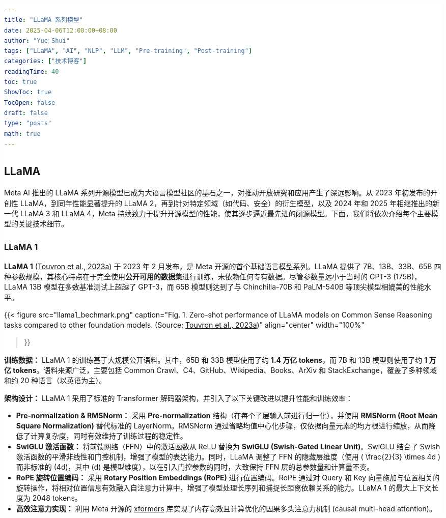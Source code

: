 ```yaml
---
title: "LLaMA 系列模型"
date: 2025-04-06T12:00:00+08:00
author: "Yue Shui"
tags: ["LLaMA", "AI", "NLP", "LLM", "Pre-training", "Post-training"]
categories: ["技术博客"]
readingTime: 40
toc: true
ShowToc: true
TocOpen: false
draft: false
type: "posts"
math: true
---
```


## LLaMA

Meta AI 推出的 LLaMA 系列开源模型已成为大语言模型社区的基石之一，对推动开放研究和应用产生了深远影响。从 2023 年初发布的开创性 LLaMA，到同年性能显著提升的 LLaMA 2，再到针对特定领域（如代码、安全）的衍生模型，以及 2024 年和 2025 年相继推出的新一代 LLaMA 3 和 LLaMA 4，Meta 持续致力于提升开源模型的性能，使其逐步逼近最先进的闭源模型。下面，我们将依次介绍每个主要模型的关键技术细节。

### LLaMA 1

**LLaMA 1** ([Touvron et al., 2023a](https://arxiv.org/abs/2302.13971)) 于 2023 年 2 月发布，是 Meta 开源的首个基础语言模型系列。LLaMA 提供了 7B、13B、33B、65B 四种参数规模，其核心特点在于完全使用**公开可用的数据集**进行训练，未依赖任何专有数据。尽管参数量远小于当时的 GPT-3 (175B)，LLaMA 13B 模型在多数基准测试上超越了 GPT-3，而 65B 模型则达到了与 Chinchilla-70B 和 PaLM-540B 等顶尖模型相媲美的性能水平。

{{< figure
    src="llama1_bechmark.png"
    caption="Fig. 1. Zero-shot performance of LLaMA models on Common Sense Reasoning tasks compared to other foundation models. (Source: [Touvron et al., 2023a](https://arxiv.org/abs/2302.13971))"
    align="center"
    width="100%"
>}}

**训练数据：** LLaMA 1 的训练基于大规模公开语料。其中，65B 和 33B 模型使用了约 **1.4 万亿 tokens**，而 7B 和 13B 模型则使用了约 **1 万亿 tokens**。语料来源广泛，主要包括 Common Crawl、C4、GitHub、Wikipedia、Books、ArXiv 和 StackExchange，覆盖了多种领域和约 20 种语言（以英语为主）。

**架构设计：** LLaMA 1 采用了标准的 Transformer 解码器架构，并引入了以下关键改进以提升性能和训练效率：

*   **Pre-normalization & RMSNorm：** 采用 **Pre-normalization** 结构（在每个子层输入前进行归一化），并使用 **RMSNorm (Root Mean Square Normalization)** 替代标准的 LayerNorm。RMSNorm 通过省略均值中心化步骤，仅依据向量元素的均方根进行缩放，从而降低了计算复杂度，同时有效维持了训练过程的稳定性。
*   **SwiGLU 激活函数：** 将前馈网络（FFN）中的激活函数从 ReLU 替换为 **SwiGLU (Swish-Gated Linear Unit)**。SwiGLU 结合了 Swish 激活函数的平滑非线性和门控机制，增强了模型的表达能力。同时，LLaMA 调整了 FFN 的隐藏层维度（使用 \( \frac{2}{3} \times 4d \) 而非标准的 \(4d\)，其中 \(d\) 是模型维度），以在引入门控参数的同时，大致保持 FFN 层的总参数量和计算量不变。
*   **RoPE 旋转位置编码：** 采用 **Rotary Position Embeddings (RoPE)** 进行位置编码。RoPE 通过对 Query 和 Key 向量施加与位置相关的旋转操作，将相对位置信息有效融入自注意力计算中，增强了模型处理长序列和捕捉长距离依赖关系的能力。LLaMA 1 的最大上下文长度为 2048 tokens。
*   **高效注意力实现：** 利用 Meta 开源的 [xformers](https://github.com/facebookresearch/xformers) 库实现了内存高效且计算优化的因果多头注意力机制 (causal multi-head attention)。
